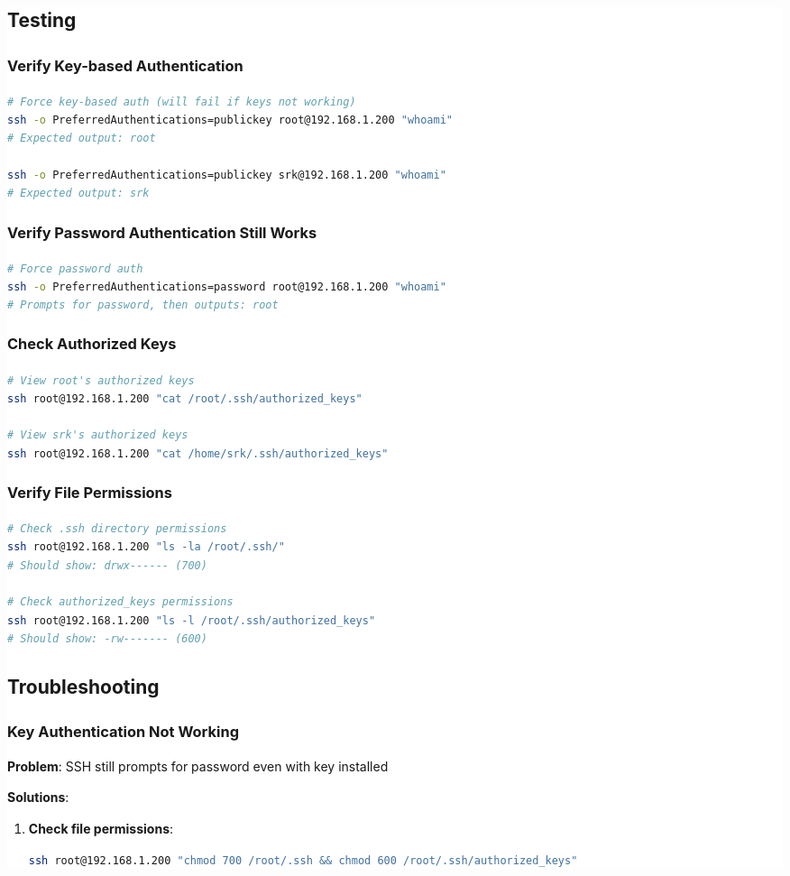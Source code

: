 ## Testing

### Verify Key-based Authentication

```bash
# Force key-based auth (will fail if keys not working)
ssh -o PreferredAuthentications=publickey root@192.168.1.200 "whoami"
# Expected output: root

ssh -o PreferredAuthentications=publickey srk@192.168.1.200 "whoami"
# Expected output: srk
```

### Verify Password Authentication Still Works

```bash
# Force password auth
ssh -o PreferredAuthentications=password root@192.168.1.200 "whoami"
# Prompts for password, then outputs: root
```

### Check Authorized Keys

```bash
# View root's authorized keys
ssh root@192.168.1.200 "cat /root/.ssh/authorized_keys"

# View srk's authorized keys
ssh root@192.168.1.200 "cat /home/srk/.ssh/authorized_keys"
```

### Verify File Permissions

```bash
# Check .ssh directory permissions
ssh root@192.168.1.200 "ls -la /root/.ssh/"
# Should show: drwx------ (700)

# Check authorized_keys permissions
ssh root@192.168.1.200 "ls -l /root/.ssh/authorized_keys"
# Should show: -rw------- (600)
```

## Troubleshooting

### Key Authentication Not Working

**Problem**: SSH still prompts for password even with key installed

**Solutions**:

1. **Check file permissions**:
   ```bash
   ssh root@192.168.1.200 "chmod 700 /root/.ssh && chmod 600 /root/.ssh/authorized_keys"
   ```
